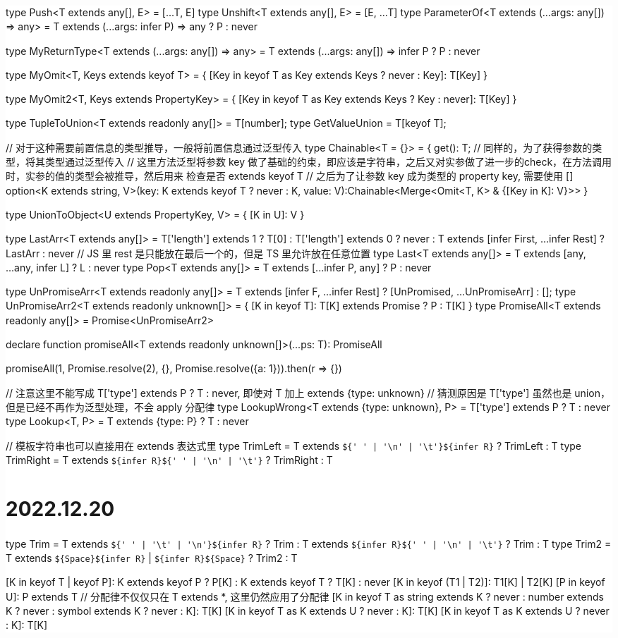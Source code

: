 type Push<T extends any[], E> = [...T, E]
type Unshift<T extends any[], E> = [E, ...T]
type ParameterOf<T extends (...args: any[]) => any> = T extends (...args: infer P) => any ? P : never 

type MyReturnType<T extends (...args: any[]) => any> = T extends (...args: any[]) => infer P ? P : never 

type MyOmit<T, Keys extends keyof T> = {
  [Key in keyof T as Key extends Keys ? never : Key]: T[Key]
}

type MyOmit2<T, Keys extends PropertyKey> = {
  [Key in keyof T as Key extends Keys ? Key : never]: T[Key]
}

type TupleToUnion<T extends readonly any[]> = T[number];
type GetValueUnion<T> = T[keyof T];

// 对于这种需要前置信息的类型推导，一般将前置信息通过泛型传入
type Chainable<T = {}> = {
  get(): T;
  // 同样的，为了获得参数的类型，将其类型通过泛型传入
  // 这里方法泛型将参数 key 做了基础的约束，即应该是字符串，之后又对实参做了进一步的check，在方法调用时，实参的值的类型会被推导，然后用来 检查是否 extends keyof T
  // 之后为了让参数 key 成为类型的 property key, 需要使用 []
  option<K extends string, V>(key: K extends keyof T ? never : K, value: V):Chainable<Merge<Omit<T, K> & {[Key in K]: V}>>
}

type UnionToObject<U extends PropertyKey, V> = {
  [K in U]: V
}

type LastArr<T extends any[]> = T['length'] extends 1 ? T[0] : T['length'] extends 0 ? never : T extends [infer First, ...infer Rest] ? LastArr<Rest> : never
// JS 里 rest 是只能放在最后一个的，但是 TS 里允许放在任意位置
type Last<T extends any[]> = T extends [any, ...any, infer L] ? L : never
type Pop<T extends any[]> = T extends [...infer P, any] ? P : never

type UnPromiseArr<T extends readonly any[]> = T extends [infer F, ...infer Rest] ? [UnPromised<F>, ...UnPromiseArr<Rest>] : [];
type UnPromiseArr2<T extends readonly unknown[]> = {
  [K in keyof T]: T[K] extends Promise<infer P> ? P : T[K]
}
type PromiseAll<T extends readonly any[]> = Promise<UnPromiseArr2<T>>

declare function promiseAll<T extends readonly unknown[]>(...ps: T): PromiseAll<T>

promiseAll(1, Promise.resolve(2), {}, Promise.resolve({a: 1})).then(r => {})

// 注意这里不能写成 T['type'] extends P ? T : never, 即使对 T 加上 extends {type: unknown}
// 猜测原因是 T['type'] 虽然也是 union，但是已经不再作为泛型处理，不会 apply 分配律
type LookupWrong<T extends {type: unknown}, P> = T['type'] extends P ? T : never
type Lookup<T, P> = T extends {type: P} ? T : never

// 模板字符串也可以直接用在 extends 表达式里
type TrimLeft<T extends string> = T extends `${' ' | '\n' | '\t'}${infer R}` ? TrimLeft<R> : T
type TrimRight<T extends string> = T extends `${infer R}${' ' | '\n' | '\t'}` ? TrimRight<R> : T

# 2022.12.20
type Trim<T extends string> = T extends `${' ' | '\t' | '\n'}${infer R}` ? Trim<R> : T extends `${infer R}${' ' | '\n' | '\t'}` ? Trim<R> : T
type Trim2<T extends string> = T extends `${Space}${infer R}` | `${infer R}${Space}` ? Trim2<R> : T


  [Key in keyof T as Key extends K ? Key : never]: T[Key]
  [K in keyof T as K extends Key ? K : never]: T[K]
  [K in keyof T as K extends Key ? never : K]: T[K]
  [K in keyof T | keyof P]: K extends keyof P ? P[K] : K extends keyof T ? T[K] : never
  [K in keyof (T1 | T2)]: T1[K] | T2[K]
  [P in keyof U]: P extends T // 分配律不仅仅只在 T extends *, 这里仍然应用了分配律
  [K in keyof T as string extends K ? never : number extends K ? never : symbol extends K ? never : K]: T[K]
  [K in keyof T as K extends U ? never : K]: T[K]
  [K in keyof T as K extends U ? never : K]: T[K]